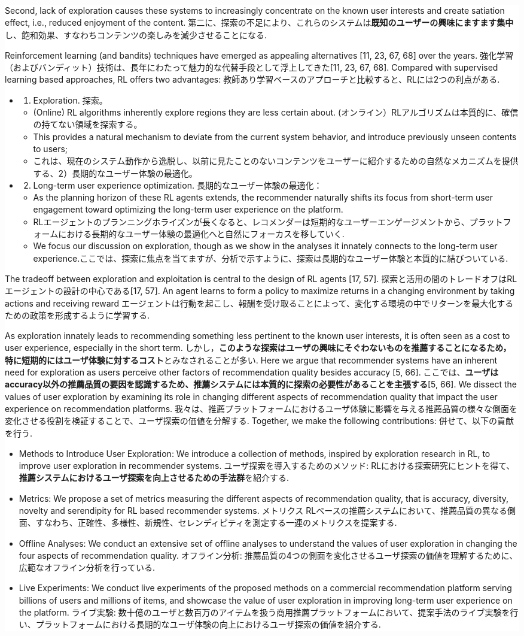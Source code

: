 Second, lack of exploration causes these systems to increasingly concentrate on the known user interests and create satiation effect, i.e., reduced enjoyment of the content.
第二に、探索の不足により、これらのシステムは**既知のユーザーの興味にますます集中**し、飽和効果、すなわちコンテンツの楽しみを減少させることになる.

Reinforcement learning (and bandits) techniques have emerged as appealing alternatives [11, 23, 67, 68] over the years.
強化学習（およびバンディット）技術は、長年にわたって魅力的な代替手段として浮上してきた[11, 23, 67, 68].
Compared with supervised learning based approaches, RL offers two advantages:
教師あり学習ベースのアプローチと比較すると、RLには2つの利点がある.

- 1. Exploration. 探索。
  - (Online) RL algorithms inherently explore regions they are less certain about. (オンライン）RLアルゴリズムは本質的に、確信の持てない領域を探索する。
  - This provides a natural mechanism to deviate from the current system behavior, and introduce previously unseen contents to users;
  - これは、現在のシステム動作から逸脱し、以前に見たことのないコンテンツをユーザーに紹介するための自然なメカニズムを提供する、2）長期的なユーザー体験の最適化。
- 2. Long-term user experience optimization. 長期的なユーザー体験の最適化：
  - As the planning horizon of these RL agents extends, the recommender naturally shifts its focus from short-term user engagement toward optimizing the long-term user experience on the platform.
  - RLエージェントのプランニングホライズンが長くなると、レコメンダーは短期的なユーザーエンゲージメントから、プラットフォームにおける長期的なユーザー体験の最適化へと自然にフォーカスを移していく.
  - We focus our discussion on exploration, though as we show in the analyses it innately connects to the long-term user experience.ここでは、探索に焦点を当てますが、分析で示すように、探索は長期的なユーザー体験と本質的に結びついている.

The tradeoff between exploration and exploitation is central to the design of RL agents [17, 57].
探索と活用の間のトレードオフはRLエージェントの設計の中心である[17, 57].
An agent learns to form a policy to maximize returns in a changing environment by taking actions and receiving reward
エージェントは行動を起こし、報酬を受け取ることによって、変化する環境の中でリターンを最大化するための政策を形成するように学習する.

As exploration innately leads to recommending something less pertinent to the known user interests, it is often seen as a cost to user experience, especially in the short term.
しかし，**このような探索はユーザの興味にそぐわないものを推薦することになるため，特に短期的にはユーザ体験に対するコスト**とみなされることが多い.
Here we argue that recommender systems have an inherent need for exploration as users perceive other factors of recommendation quality besides accuracy [5, 66].
ここでは、**ユーザはaccuracy以外の推薦品質の要因を認識するため、推薦システムには本質的に探索の必要性があることを主張する**[5, 66].
We dissect the values of user exploration by examining its role in changing different aspects of recommendation quality that impact the user experience on recommendation platforms.
我々は、推薦プラットフォームにおけるユーザ体験に影響を与える推薦品質の様々な側面を変化させる役割を検証することで、ユーザ探索の価値を分解する.
Together, we make the following contributions:
併せて、以下の貢献を行う.

- Methods to Introduce User Exploration: We introduce a collection of methods, inspired by exploration research in RL, to improve user exploration in recommender systems. ユーザ探索を導入するためのメソッド: RLにおける探索研究にヒントを得て、**推薦システムにおけるユーザ探索を向上させるための手法群**を紹介する.

- Metrics: We propose a set of metrics measuring the different aspects of recommendation quality, that is accuracy, diversity, novelty and serendipity for RL based recommender systems. メトリクス RLベースの推薦システムにおいて、推薦品質の異なる側面、すなわち、正確性、多様性、新規性、セレンディピティを測定する一連のメトリクスを提案する.

- Offline Analyses: We conduct an extensive set of offline analyses to understand the values of user exploration in changing the four aspects of recommendation quality. オフライン分析: 推薦品質の4つの側面を変化させるユーザ探索の価値を理解するために、広範なオフライン分析を行っている.

- Live Experiments: We conduct live experiments of the proposed methods on a commercial recommendation platform serving billions of users and millions of items, and showcase the value of user exploration in improving long-term user experience on the platform. ライブ実験: 数十億のユーザと数百万のアイテムを扱う商用推薦プラットフォームにおいて、提案手法のライブ実験を行い、プラットフォームにおける長期的なユーザ体験の向上におけるユーザ探索の価値を紹介する.

